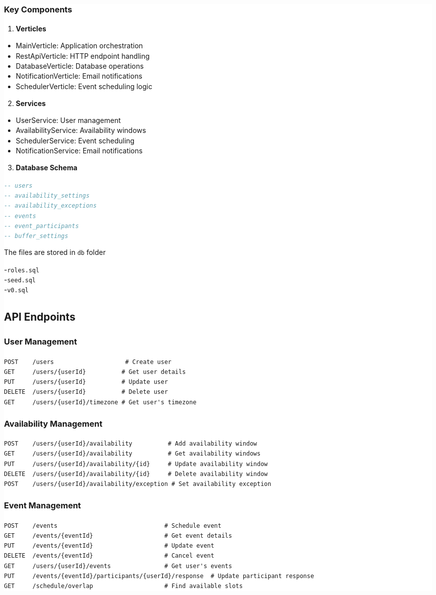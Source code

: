 ### Key Components
1. **Verticles**
  - MainVerticle: Application orchestration
  - RestApiVerticle: HTTP endpoint handling
  - DatabaseVerticle: Database operations
  - NotificationVerticle: Email notifications
  - SchedulerVerticle: Event scheduling logic

2. **Services**
  - UserService: User management
  - AvailabilityService: Availability windows
  - SchedulerService: Event scheduling
  - NotificationService: Email notifications

3. **Database Schema**
```sql
-- users
-- availability_settings
-- availability_exceptions
-- events
-- event_participants
-- buffer_settings

```
The files are stored in `db` folder

-`roles.sql` <br>
-`seed.sql` <br>
-`v0.sql`

## API Endpoints

### User Management
```http
POST    /users                    # Create user
GET     /users/{userId}          # Get user details
PUT     /users/{userId}          # Update user
DELETE  /users/{userId}          # Delete user
GET     /users/{userId}/timezone # Get user's timezone
```

### Availability Management
```http
POST    /users/{userId}/availability          # Add availability window
GET     /users/{userId}/availability          # Get availability windows
PUT     /users/{userId}/availability/{id}     # Update availability window
DELETE  /users/{userId}/availability/{id}     # Delete availability window
POST    /users/{userId}/availability/exception # Set availability exception
```

### Event Management
```http
POST    /events                              # Schedule event
GET     /events/{eventId}                    # Get event details
PUT     /events/{eventId}                    # Update event
DELETE  /events/{eventId}                    # Cancel event
GET     /users/{userId}/events               # Get user's events
PUT     /events/{eventId}/participants/{userId}/response  # Update participant response
GET     /schedule/overlap                    # Find available slots
```
